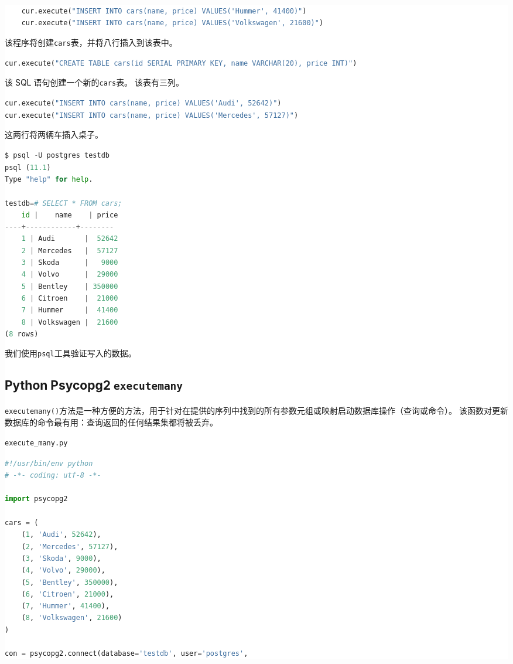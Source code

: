 ```py
    cur.execute("INSERT INTO cars(name, price) VALUES('Hummer', 41400)")
    cur.execute("INSERT INTO cars(name, price) VALUES('Volkswagen', 21600)")

```

该程序将创建`cars`表，并将八行插入到该表中。

```py
cur.execute("CREATE TABLE cars(id SERIAL PRIMARY KEY, name VARCHAR(20), price INT)")

```

该 SQL 语句创建一个新的`cars`表。 该表有三列。

```py
cur.execute("INSERT INTO cars(name, price) VALUES('Audi', 52642)")
cur.execute("INSERT INTO cars(name, price) VALUES('Mercedes', 57127)")

```

这两行将两辆车插入桌子。

```py
$ psql -U postgres testdb
psql (11.1)
Type "help" for help.

testdb=# SELECT * FROM cars;
    id |    name    | price
----+------------+--------
    1 | Audi       |  52642
    2 | Mercedes   |  57127
    3 | Skoda      |   9000
    4 | Volvo      |  29000
    5 | Bentley    | 350000
    6 | Citroen    |  21000
    7 | Hummer     |  41400
    8 | Volkswagen |  21600
(8 rows)

```

我们使用`psql`工具验证写入的数据。

## Python Psycopg2 `executemany`

`executemany()`方法是一种方便的方法，用于针对在提供的序列中找到的所有参数元组或映射启动数据库操作（查询或命令）。 该函数对更新数据库的命令最有用：查询返回的任何结果集都将被丢弃。

`execute_many.py`

```py
#!/usr/bin/env python
# -*- coding: utf-8 -*-

import psycopg2

cars = (
    (1, 'Audi', 52642),
    (2, 'Mercedes', 57127),
    (3, 'Skoda', 9000),
    (4, 'Volvo', 29000),
    (5, 'Bentley', 350000),
    (6, 'Citroen', 21000),
    (7, 'Hummer', 41400),
    (8, 'Volkswagen', 21600)
)

con = psycopg2.connect(database='testdb', user='postgres',
```